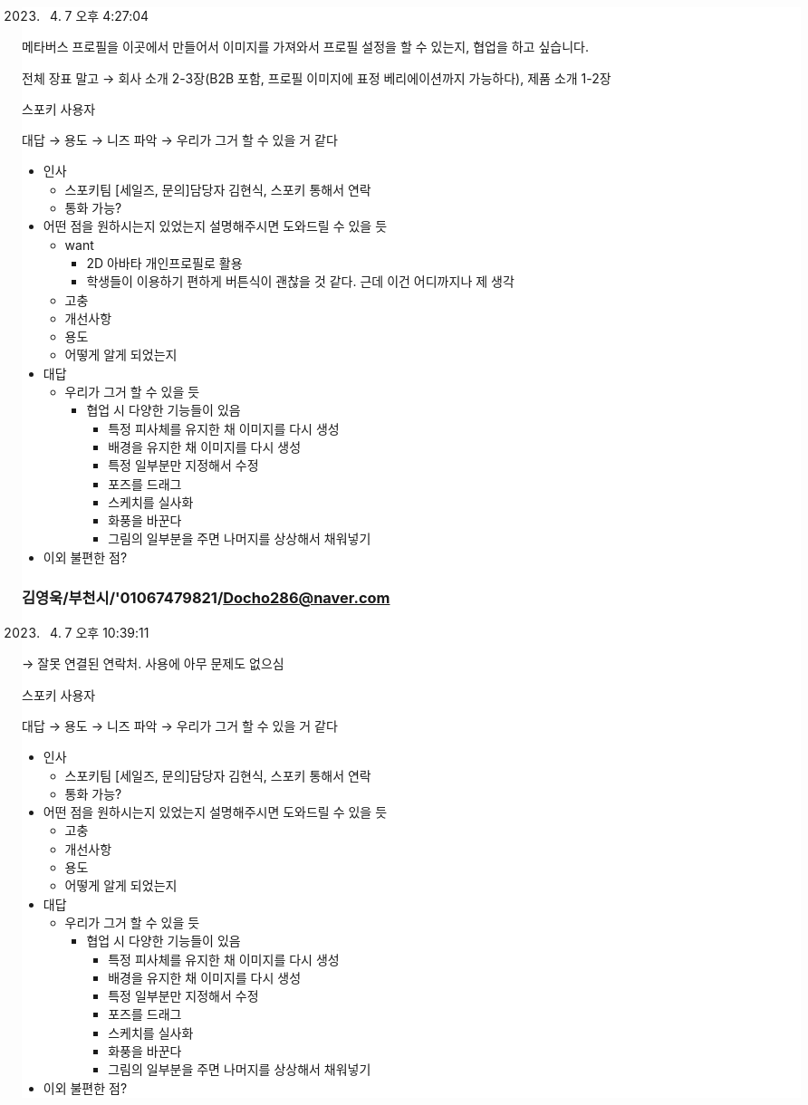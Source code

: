 2023. 4. 7 오후 4:27:04

메타버스 프로필을 이곳에서 만들어서 이미지를 가져와서 프로필 설정을 할 수 있는지, 협업을 하고 싶습니다.

전체 장표 말고 → 회사 소개 2-3장(B2B 포함, 프로필 이미지에 표정 베리에이션까지 가능하다), 제품 소개 1-2장

스포키 사용자

대답 → 용도 → 니즈 파악 → 우리가 그거 할 수 있을 거 같다

- 인사
    - 스포키팀 [세일즈, 문의]담당자 김현식, 스포키 통해서 연락
    - 통화 가능?
- 어떤 점을 원하시는지 있었는지 설명해주시면 도와드릴 수 있을 듯
    - want
        - 2D 아바타 개인프로필로 활용
        - 학생들이 이용하기 편하게 버튼식이 괜찮을 것 같다. 근데 이건 어디까지나 제 생각
    - 고충
    - 개선사항
    - 용도
    - 어떻게 알게 되었는지
- 대답
    - 우리가 그거 할 수 있을 듯
        - 협업 시 다양한 기능들이 있음
            - 특정 피사체를 유지한 채 이미지를 다시 생성
            - 배경을 유지한 채 이미지를 다시 생성
            - 특정 일부분만 지정해서 수정
            - 포즈를 드래그
            - 스케치를 실사화
            - 화풍을 바꾼다
            - 그림의 일부분을 주면 나머지를 상상해서 채워넣기
- 이외 불편한 점?

### 김영욱/부천시/'01067479821/[Docho286@naver.com](mailto:Docho286@naver.com)

2023. 4. 7 오후 10:39:11

→ 잘못 연결된 연락처. 사용에 아무 문제도 없으심

스포키 사용자

대답 → 용도 → 니즈 파악 → 우리가 그거 할 수 있을 거 같다

- 인사
    - 스포키팀 [세일즈, 문의]담당자 김현식, 스포키 통해서 연락
    - 통화 가능?
- 어떤 점을 원하시는지 있었는지 설명해주시면 도와드릴 수 있을 듯
    - 고충
    - 개선사항
    - 용도
    - 어떻게 알게 되었는지
- 대답
    - 우리가 그거 할 수 있을 듯
        - 협업 시 다양한 기능들이 있음
            - 특정 피사체를 유지한 채 이미지를 다시 생성
            - 배경을 유지한 채 이미지를 다시 생성
            - 특정 일부분만 지정해서 수정
            - 포즈를 드래그
            - 스케치를 실사화
            - 화풍을 바꾼다
            - 그림의 일부분을 주면 나머지를 상상해서 채워넣기
- 이외 불편한 점?
